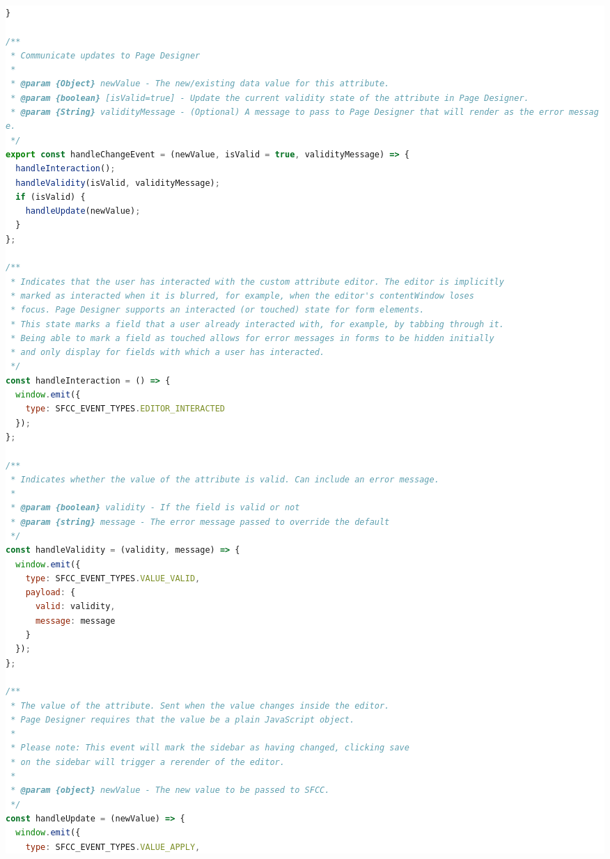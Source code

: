 ```js:title=sfccEditorClient.js
}

/**
 * Communicate updates to Page Designer
 *
 * @param {Object} newValue - The new/existing data value for this attribute.
 * @param {boolean} [isValid=true] - Update the current validity state of the attribute in Page Designer.
 * @param {String} validityMessage - (Optional) A message to pass to Page Designer that will render as the error message.
 */
export const handleChangeEvent = (newValue, isValid = true, validityMessage) => {
  handleInteraction();
  handleValidity(isValid, validityMessage);
  if (isValid) {
    handleUpdate(newValue);
  }
};

/**
 * Indicates that the user has interacted with the custom attribute editor. The editor is implicitly
 * marked as interacted when it is blurred, for example, when the editor's contentWindow loses
 * focus. Page Designer supports an interacted (or touched) state for form elements.
 * This state marks a field that a user already interacted with, for example, by tabbing through it.
 * Being able to mark a field as touched allows for error messages in forms to be hidden initially
 * and only display for fields with which a user has interacted.
 */
const handleInteraction = () => {
  window.emit({
    type: SFCC_EVENT_TYPES.EDITOR_INTERACTED
  });
};

/**
 * Indicates whether the value of the attribute is valid. Can include an error message.
 *
 * @param {boolean} validity - If the field is valid or not
 * @param {string} message - The error message passed to override the default
 */
const handleValidity = (validity, message) => {
  window.emit({
    type: SFCC_EVENT_TYPES.VALUE_VALID,
    payload: {
      valid: validity,
      message: message
    }
  });
};

/**
 * The value of the attribute. Sent when the value changes inside the editor.
 * Page Designer requires that the value be a plain JavaScript object.
 *
 * Please note: This event will mark the sidebar as having changed, clicking save
 * on the sidebar will trigger a rerender of the editor.
 *
 * @param {object} newValue - The new value to be passed to SFCC.
 */
const handleUpdate = (newValue) => {
  window.emit({
    type: SFCC_EVENT_TYPES.VALUE_APPLY,
```